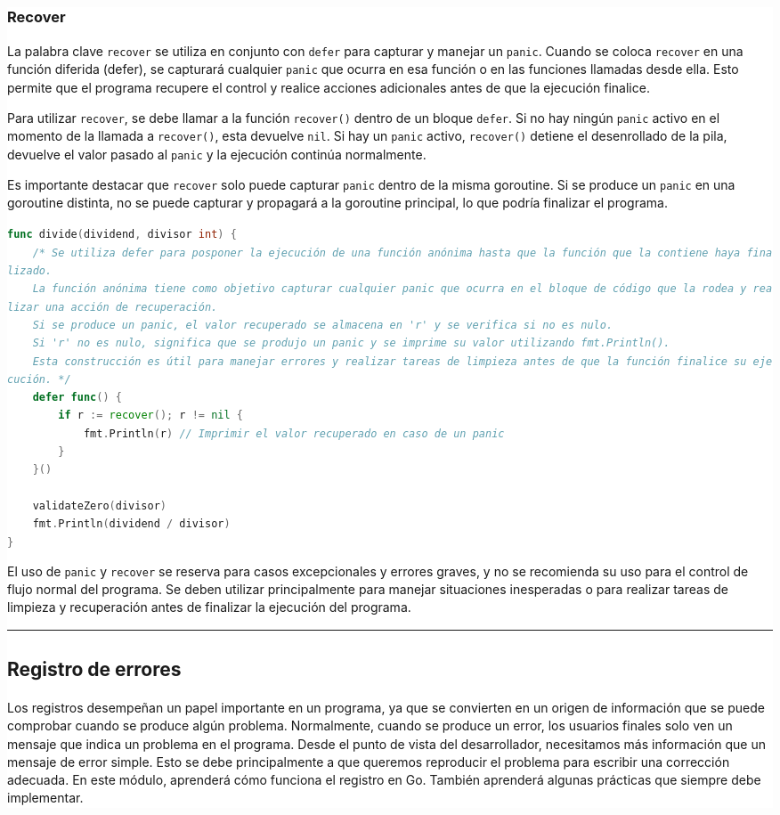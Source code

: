 ### Recover
La palabra clave `recover` se utiliza en conjunto con `defer` para capturar y manejar un `panic`. Cuando se coloca `recover` en una función diferida (defer), se capturará cualquier `panic` que ocurra en esa función o en las funciones llamadas desde ella. Esto permite que el programa recupere el control y realice acciones adicionales antes de que la ejecución finalice.

Para utilizar `recover`, se debe llamar a la función `recover()` dentro de un bloque `defer`. Si no hay ningún `panic` activo en el momento de la llamada a `recover()`, esta devuelve `nil`. Si hay un `panic` activo, `recover()` detiene el desenrollado de la pila, devuelve el valor pasado al `panic` y la ejecución continúa normalmente.

Es importante destacar que `recover` solo puede capturar `panic` dentro de la misma goroutine. Si se produce un `panic` en una goroutine distinta, no se puede capturar y propagará a la goroutine principal, lo que podría finalizar el programa.

~~~go
func divide(dividend, divisor int) {
	/* Se utiliza defer para posponer la ejecución de una función anónima hasta que la función que la contiene haya finalizado.
	La función anónima tiene como objetivo capturar cualquier panic que ocurra en el bloque de código que la rodea y realizar una acción de recuperación.
	Si se produce un panic, el valor recuperado se almacena en 'r' y se verifica si no es nulo.
	Si 'r' no es nulo, significa que se produjo un panic y se imprime su valor utilizando fmt.Println().
	Esta construcción es útil para manejar errores y realizar tareas de limpieza antes de que la función finalice su ejecución. */
	defer func() {
		if r := recover(); r != nil {
			fmt.Println(r) // Imprimir el valor recuperado en caso de un panic
		}
	}()

	validateZero(divisor)
	fmt.Println(dividend / divisor)
}
~~~

El uso de `panic` y `recover` se reserva para casos excepcionales y errores graves, y no se recomienda su uso para el control de flujo normal del programa. Se deben utilizar principalmente para manejar situaciones inesperadas o para realizar tareas de limpieza y recuperación antes de finalizar la ejecución del programa.

--- 
## Registro de errores
Los registros desempeñan un papel importante en un programa, ya que se convierten en un origen de información que se puede comprobar cuando se produce algún problema. Normalmente, cuando se produce un error, los usuarios finales solo ven un mensaje que indica un problema en el programa. Desde el punto de vista del desarrollador, necesitamos más información que un mensaje de error simple. Esto se debe principalmente a que queremos reproducir el problema para escribir una corrección adecuada. En este módulo, aprenderá cómo funciona el registro en Go. También aprenderá algunas prácticas que siempre debe implementar.
